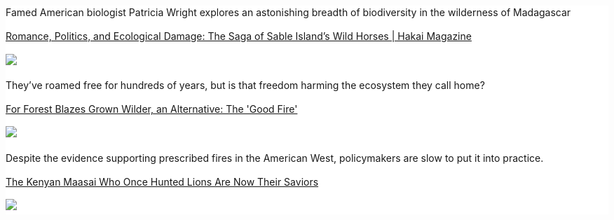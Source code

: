 </div>

Famed American biologist Patricia Wright explores an astonishing breadth
of biodiversity in the wilderness of Madagascar

</div>

<div class="card">

<div class="card-title">

[Romance, Politics, and Ecological Damage: The Saga of Sable Island’s
Wild Horses \| Hakai
Magazine](https://hakaimagazine.com/features/romance-politics-and-ecological-damage-the-saga-of-sable-islands-wild-horses)

</div>

<div class="card-image">

[![](https://hakaimagazine.com/wp-content/uploads/header-sable-island.jpg)](https://hakaimagazine.com/features/romance-politics-and-ecological-damage-the-saga-of-sable-islands-wild-horses)

</div>

They’ve roamed free for hundreds of years, but is that freedom harming
the ecosystem they call home?

</div>

<div class="card">

<div class="card-title">

[For Forest Blazes Grown Wilder, an Alternative: The 'Good
Fire'](https://undark.org/2021/10/25/for-forest-fires-grown-wilder-an-alternative-the-good-fire)

</div>

<div class="card-image">

[![](https://undark.org/wp-content/uploads/2021/10/UndarkTRartburn10-19-2021-resize.jpg)](https://undark.org/2021/10/25/for-forest-fires-grown-wilder-an-alternative-the-good-fire)

</div>

Despite the evidence supporting prescribed fires in the American West,
policymakers are slow to put it into practice.

</div>

<div class="card">

<div class="card-title">

[The Kenyan Maasai Who Once Hunted Lions Are Now Their
Saviors](https://longform.org/posts/the-kenyan-maasai-who-once-hunted-lions-are-now-their-saviors)

</div>

<div class="card-image">

[![](https://longform.org/uploads/post/key_image/14380/landscape_201204-dubbins-kenya-maasai-embed2_x7iwss.jpg)](https://longform.org/posts/the-kenyan-maasai-who-once-hunted-lions-are-now-their-saviors)
